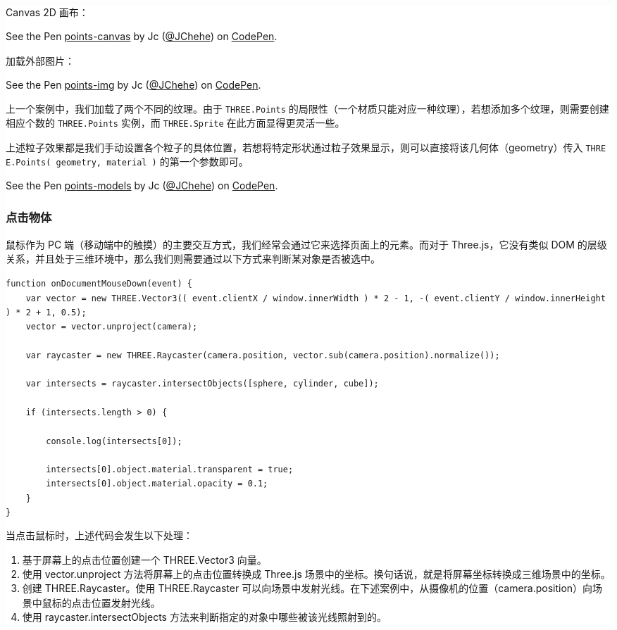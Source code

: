 Canvas 2D 画布：
<p data-height="265" data-theme-id="0" data-slug-hash="oePrXY" data-default-tab="result" data-user="JChehe" data-embed-version="2" data-pen-title="points-canvas" class="codepen">See the Pen <a href="https://codepen.io/JChehe/pen/oePrXY/">points-canvas</a> by Jc (<a href="https://codepen.io/JChehe">@JChehe</a>) on <a href="https://codepen.io">CodePen</a>.</p>
<script async src="https://production-assets.codepen.io/assets/embed/ei.js"></script>

加载外部图片：
<p data-height="265" data-theme-id="0" data-slug-hash="ayagvv" data-default-tab="result" data-user="JChehe" data-embed-version="2" data-pen-title="points-img" class="codepen">See the Pen <a href="https://codepen.io/JChehe/pen/ayagvv/">points-img</a> by Jc (<a href="https://codepen.io/JChehe">@JChehe</a>) on <a href="https://codepen.io">CodePen</a>.</p>
<script async src="https://production-assets.codepen.io/assets/embed/ei.js"></script>

上一个案例中，我们加载了两个不同的纹理。由于 `THREE.Points` 的局限性（一个材质只能对应一种纹理），若想添加多个纹理，则需要创建相应个数的 `THREE.Points` 实例，而 `THREE.Sprite` 在此方面显得更灵活一些。

上述粒子效果都是我们手动设置各个粒子的具体位置，若想将特定形状通过粒子效果显示，则可以直接将该几何体（geometry）传入 `THREE.Points( geometry, material )` 的第一个参数即可。

<p data-height="265" data-theme-id="0" data-slug-hash="Ojoeyv" data-default-tab="result" data-user="JChehe" data-embed-version="2" data-pen-title="points-models" class="codepen">See the Pen <a href="https://codepen.io/JChehe/pen/Ojoeyv/">points-models</a> by Jc (<a href="https://codepen.io/JChehe">@JChehe</a>) on <a href="https://codepen.io">CodePen</a>.</p>
<script async src="https://production-assets.codepen.io/assets/embed/ei.js"></script>


### 点击物体

鼠标作为 PC 端（移动端中的触摸）的主要交互方式，我们经常会通过它来选择页面上的元素。而对于 Three.js，它没有类似 DOM 的层级关系，并且处于三维环境中，那么我们则需要通过以下方式来判断某对象是否被选中。
```
function onDocumentMouseDown(event) {
    var vector = new THREE.Vector3(( event.clientX / window.innerWidth ) * 2 - 1, -( event.clientY / window.innerHeight ) * 2 + 1, 0.5);
    vector = vector.unproject(camera);

    var raycaster = new THREE.Raycaster(camera.position, vector.sub(camera.position).normalize());

    var intersects = raycaster.intersectObjects([sphere, cylinder, cube]);

    if (intersects.length > 0) {

        console.log(intersects[0]);
        
        intersects[0].object.material.transparent = true;
        intersects[0].object.material.opacity = 0.1;
    }
}
```

当点击鼠标时，上述代码会发生以下处理：

1. 基于屏幕上的点击位置创建一个 THREE.Vector3 向量。
2. 使用 vector.unproject 方法将屏幕上的点击位置转换成 Three.js 场景中的坐标。换句话说，就是将屏幕坐标转换成三维场景中的坐标。
3. 创建 THREE.Raycaster。使用 THREE.Raycaster 可以向场景中发射光线。在下述案例中，从摄像机的位置（camera.position）向场景中鼠标的点击位置发射光线。
4. 使用 raycaster.intersectObjects 方法来判断指定的对象中哪些被该光线照射到的。


  [1]: https://en.wikipedia.org/wiki/3D_computer_graphics
  [2]: https://misc.aotu.io/JChehe/2017-08-28-getting-started-with-threejs/book.png
  [3]: https://item.jd.com/12113317.html
  [4]: http://web.jobbole.com/86929/
  [5]: https://www.khronos.org/webgl/
  [6]: https://threejs.org/docs/#manual/introduction/Creating-a-scene
  [7]: https://misc.aotu.io/JChehe/2017-08-28-getting-started-with-threejs/threejs_components.jpg
  [8]: https://teakki.com/p/58a3ef1bf0d40775548c908f
  [9]: https://misc.aotu.io/JChehe/2017-08-28-getting-started-with-threejs/three_render.jpg
  [10]: http://ushiroad.com/3j/
  [11]: http://www.glprogramming.com/red/chapter03.html
  [12]: https://misc.aotu.io/JChehe/2016-8-24-webvr/coordinate.jpg
  [13]: https://blog-1251477229.cos.ap-chengdu.myqcloud.com/others/perspective_camera.png
  [14]: https://threejs.org/docs/index.html#api/cameras/CubeCamera
  [15]: https://threejs.org/docs/index.html#api/cameras/OrthographicCamera
  [16]: https://threejs.org/docs/index.html#api/cameras/StereoCamera
  [17]: https://gero3.github.io/facetype.js/
  [18]: https://threejs.org/docs/index.html#manual/introduction/How-to-update-things
  [19]: https://threejs.org/examples/#misc_sound
  [20]: https://github.com/mrdoob/stats.js/
  [21]: https://workshop.chromeexperiments.com/examples/gui/
  [22]: https://misc.aotu.io/JChehe/2017-08-28-getting-started-with-threejs/fps.png
  [23]: https://misc.aotu.io/JChehe/2017-08-28-getting-started-with-threejs/ms.png
  [24]: https://misc.aotu.io/JChehe/2017-08-28-getting-started-with-threejs/mb.png
  [25]: https://misc.aotu.io/JChehe/2017-08-28-getting-started-with-threejs/custom.png
  [26]: https://workshop.chromeexperiments.com/examples/gui/
  [27]: https://misc.aotu.io/JChehe/2017-08-28-getting-started-with-threejs/datgui.png
  [28]: https://misc.aotu.io/JChehe/2017-08-28-getting-started-with-threejs/cullface.png
  [29]: https://learnopengl.com/#!Advanced-OpenGL/Face-culling
  [30]: http://up.qq.com/act/a20170301pre/index.html
  [31]: https://aotu.io/
  [32]: https://item.jd.com/12113317.html
  [33]: https://webglfundamentals.org/
  [34]: https://teakki.com/p/58a19327f0d40775548c6bd7